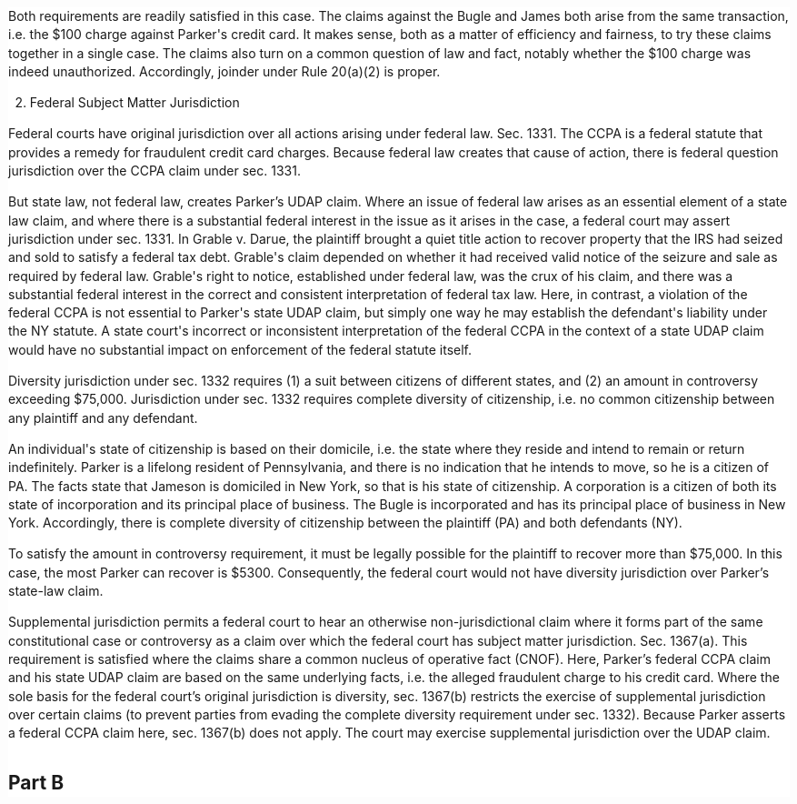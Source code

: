 Both requirements are readily satisfied in this case. The claims against the Bugle and James both arise from the same transaction, i.e. the $100 charge against Parker's credit card. It makes sense, both as a matter of efficiency and fairness, to try these claims together in a single case. The claims also turn on a common question of law and fact, notably whether the $100 charge was indeed unauthorized. Accordingly, joinder under Rule 20(a)(2) is proper. 

2. Federal Subject Matter Jurisdiction 

Federal courts have original jurisdiction over all actions arising under federal law. Sec. 1331. The CCPA is a federal statute that provides a remedy for fraudulent credit card charges. Because federal law creates that cause of action, there is federal question jurisdiction over the CCPA claim under sec. 1331. 

But state law, not federal law, creates Parker’s UDAP claim. Where an issue of federal law arises as an essential element of a state law claim, and where there is a substantial federal interest in the issue as it arises in the case, a federal court may assert jurisdiction under sec. 1331. In Grable v. Darue, the plaintiff brought a quiet title action to recover property that the IRS had seized and sold to satisfy a federal tax debt. Grable's claim depended on whether it had received valid notice of the seizure and sale as required by federal law. Grable's right to notice, established under federal law, was the crux of his claim, and there was a substantial federal interest in the correct and consistent interpretation of federal tax law. Here, in contrast, a violation of the federal CCPA is not essential to Parker's state UDAP claim, but simply one way he may establish the defendant's liability under the NY statute. A state court's incorrect or inconsistent interpretation of the federal CCPA in the context of a state UDAP claim would have no substantial impact on enforcement of the federal statute itself. 

Diversity jurisdiction under sec. 1332 requires (1) a suit between citizens of different states, and (2) an amount in controversy exceeding $75,000. Jurisdiction under sec. 1332 requires complete diversity of citizenship, i.e. no common citizenship between any plaintiff and any defendant. 

An individual's state of citizenship is based on their domicile, i.e. the state where they reside and intend to remain or return indefinitely. Parker is a lifelong resident of Pennsylvania, and there is no indication that he intends to move, so he is a citizen of PA. The facts state that Jameson is domiciled in New York, so that is his state of citizenship. A corporation is a citizen of both its state of incorporation and its principal place of business. The Bugle is incorporated and has its principal place of business in New York. Accordingly, there is complete diversity of citizenship between the plaintiff (PA) and both defendants (NY). 

To satisfy the amount in controversy requirement, it must be legally possible for the plaintiff to recover more than $75,000. In this case, the most Parker can recover is $5300. Consequently, the federal court would not have diversity jurisdiction over Parker’s state-law claim. 

Supplemental jurisdiction permits a federal court to hear an otherwise non-jurisdictional claim where it forms part of the same constitutional case or controversy as a claim over which the federal court has subject matter jurisdiction. Sec. 1367(a). This requirement is satisfied where the claims share a common nucleus of operative fact (CNOF). Here, Parker’s federal CCPA claim and his state UDAP claim are based on the same underlying facts, i.e. the alleged fraudulent charge to his credit card. Where the sole basis for the federal court’s original jurisdiction is diversity, sec. 1367(b) restricts the exercise of supplemental jurisdiction over certain claims (to prevent parties from evading the complete diversity requirement under sec. 1332). Because Parker asserts a federal CCPA claim here, sec. 1367(b) does not apply. The court may exercise supplemental jurisdiction over the UDAP claim. 

## Part B
